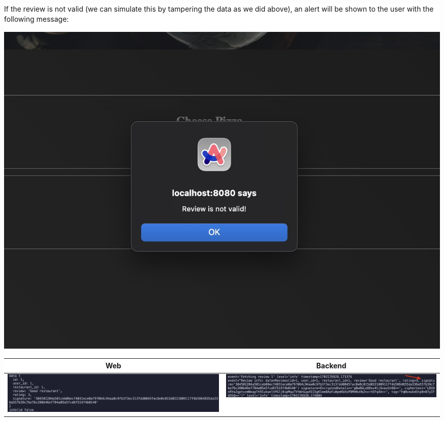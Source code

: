 If the review is not valid (we can simulate this by tampering the data as we did above), an alert will be shown to the user with the following message:

[<img src="img/demos/review_val/invalid.jpg"/>](img/demos/review_val/invalid.jpg)

Web             |  Backend
:-------------------------:|:-------------------------:
![<img src="img/demos/review_val/web.jpg"/>](img/demos/review_val/web.jpg)  |  ![<img src="img/demos/review_val/backend.jpg"/>](img/demos/review_val/backend.jpg)
